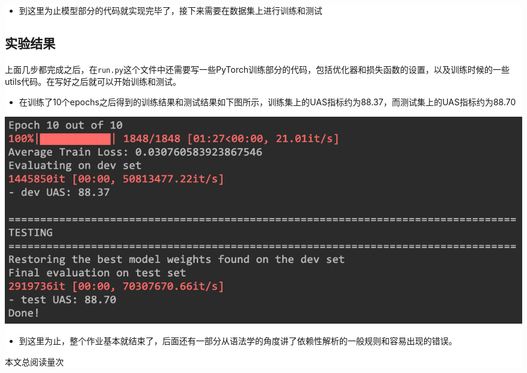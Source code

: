 - 到这里为止模型部分的代码就实现完毕了，接下来需要在数据集上进行训练和测试



## 实验结果

上面几步都完成之后，在`run.py`这个文件中还需要写一些PyTorch训练部分的代码，包括优化器和损失函数的设置，以及训练时候的一些utils代码。在写好之后就可以开始训练和测试。

- 在训练了10个epochs之后得到的训练结果和测试结果如下图所示，训练集上的UAS指标约为88.37，而测试集上的UAS指标约为88.70

![image-20211020224709654](static/image-20211020224709654.png)

- 到这里为止，整个作业基本就结束了，后面还有一部分从语法学的角度讲了依赖性解析的一般规则和容易出现的错误。

<span id="busuanzi_container_page_pv">本文总阅读量<span id="busuanzi_value_page_pv"></span>次</span>